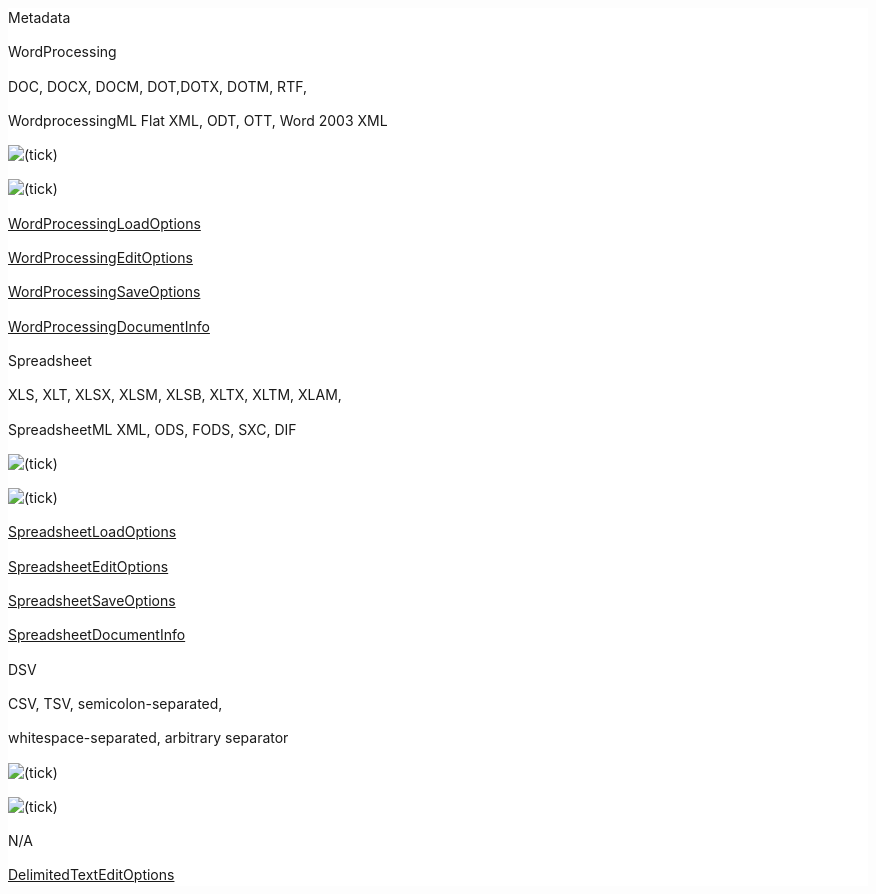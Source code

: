 Metadata

WordProcessing

DOC, DOCX, DOCM, DOT,DOTX, DOTM, RTF,

WordprocessingML Flat XML, ODT, OTT, Word 2003 XML

![(tick)](s/en_GB-1988229788/4108/b47156ace146e4f759b49ef98258cb637bdd5af8.5/_/images/icons/emoticons/check.png)

![(tick)](s/en_GB-1988229788/4108/b47156ace146e4f759b49ef98258cb637bdd5af8.5/_/images/icons/emoticons/check.png)

[WordProcessingLoadOptions](https://apireference.groupdocs.com/net/editor/groupdocs.editor.options/wordprocessingloadoptions)

[WordProcessingEditOptions](https://apireference.groupdocs.com/net/editor/groupdocs.editor.options/wordprocessingeditoptions)

[WordProcessingSaveOptions](https://apireference.groupdocs.com/net/editor/groupdocs.editor.options/wordprocessingsaveoptions)

[WordProcessingDocumentInfo](https://apireference.groupdocs.com/net/editor/groupdocs.editor.metadata/wordprocessingdocumentinfo)

Spreadsheet

XLS, XLT, XLSX, XLSM, XLSB, XLTX, XLTM, XLAM,

SpreadsheetML XML, ODS, FODS, SXC, DIF

![(tick)](s/en_GB-1988229788/4108/b47156ace146e4f759b49ef98258cb637bdd5af8.5/_/images/icons/emoticons/check.png)

![(tick)](s/en_GB-1988229788/4108/b47156ace146e4f759b49ef98258cb637bdd5af8.5/_/images/icons/emoticons/check.png)

[SpreadsheetLoadOptions](https://apireference.groupdocs.com/net/editor/groupdocs.editor.options/spreadsheetloadoptions)

[SpreadsheetEditOptions](https://apireference.groupdocs.com/net/editor/groupdocs.editor.options/spreadsheeteditoptions)

[SpreadsheetSaveOptions](https://apireference.groupdocs.com/net/editor/groupdocs.editor.options/spreadsheetsaveoptions)

[SpreadsheetDocumentInfo](https://apireference.groupdocs.com/net/editor/groupdocs.editor.metadata/spreadsheetdocumentinfo)

DSV

CSV, TSV, semicolon-separated,

whitespace-separated, arbitrary separator

![(tick)](s/en_GB-1988229788/4108/b47156ace146e4f759b49ef98258cb637bdd5af8.5/_/images/icons/emoticons/check.png)

![(tick)](s/en_GB-1988229788/4108/b47156ace146e4f759b49ef98258cb637bdd5af8.5/_/images/icons/emoticons/check.png)

N/A

[DelimitedTextEditOptions](https://apireference.groupdocs.com/net/editor/groupdocs.editor.options/delimitedtexteditoptions)
